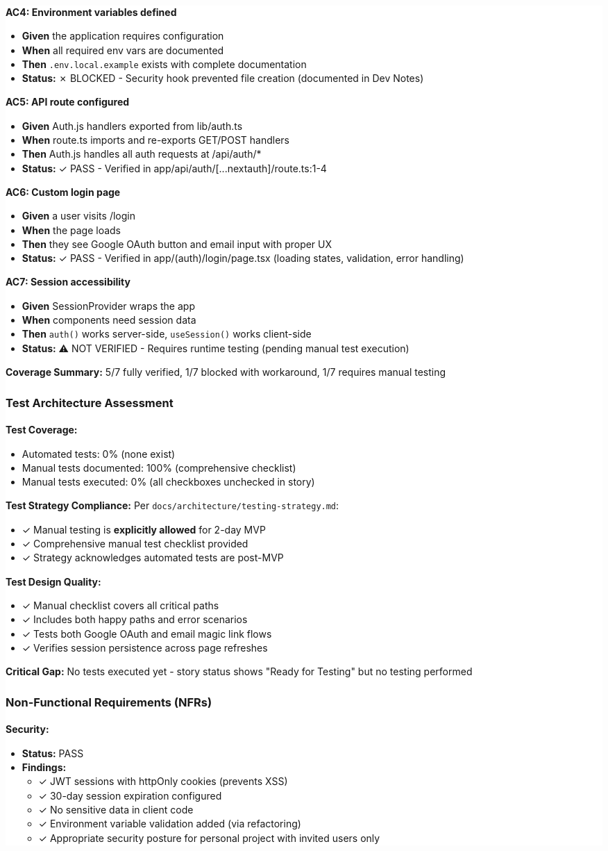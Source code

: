 **AC4: Environment variables defined**
- **Given** the application requires configuration
- **When** all required env vars are documented
- **Then** `.env.local.example` exists with complete documentation
- **Status:** ✗ BLOCKED - Security hook prevented file creation (documented in Dev Notes)

**AC5: API route configured**
- **Given** Auth.js handlers exported from lib/auth.ts
- **When** route.ts imports and re-exports GET/POST handlers
- **Then** Auth.js handles all auth requests at /api/auth/*
- **Status:** ✓ PASS - Verified in app/api/auth/[...nextauth]/route.ts:1-4

**AC6: Custom login page**
- **Given** a user visits /login
- **When** the page loads
- **Then** they see Google OAuth button and email input with proper UX
- **Status:** ✓ PASS - Verified in app/(auth)/login/page.tsx (loading states, validation, error handling)

**AC7: Session accessibility**
- **Given** SessionProvider wraps the app
- **When** components need session data
- **Then** `auth()` works server-side, `useSession()` works client-side
- **Status:** ⚠ NOT VERIFIED - Requires runtime testing (pending manual test execution)

**Coverage Summary:** 5/7 fully verified, 1/7 blocked with workaround, 1/7 requires manual testing

### Test Architecture Assessment

**Test Coverage:**
- Automated tests: 0% (none exist)
- Manual tests documented: 100% (comprehensive checklist)
- Manual tests executed: 0% (all checkboxes unchecked in story)

**Test Strategy Compliance:**
Per `docs/architecture/testing-strategy.md`:
- ✓ Manual testing is **explicitly allowed** for 2-day MVP
- ✓ Comprehensive manual test checklist provided
- ✓ Strategy acknowledges automated tests are post-MVP

**Test Design Quality:**
- ✓ Manual checklist covers all critical paths
- ✓ Includes both happy paths and error scenarios
- ✓ Tests both Google OAuth and email magic link flows
- ✓ Verifies session persistence across page refreshes

**Critical Gap:** No tests executed yet - story status shows "Ready for Testing" but no testing performed

### Non-Functional Requirements (NFRs)

**Security:**
- **Status:** PASS
- **Findings:**
  - ✓ JWT sessions with httpOnly cookies (prevents XSS)
  - ✓ 30-day session expiration configured
  - ✓ No sensitive data in client code
  - ✓ Environment variable validation added (via refactoring)
  - ✓ Appropriate security posture for personal project with invited users only
